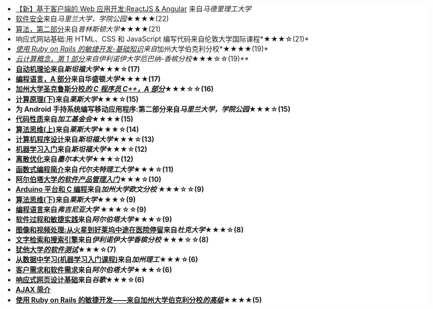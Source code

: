 *   [【新】基于客户端的 Web 应用开发:ReactJS & Angular](https://www.classcentral.com/course/miriadax-client-based-web-applications-development-reactjs-angular-14717?utm_source=fcc_medium&utm_medium=web&utm_campaign=cs_programming_october_2019) 来自*马德里理工大学*
*   [软件安全](https://www.classcentral.com/course/software-security-1728?utm_source=fcc_medium&utm_medium=web&utm_campaign=cs_programming_october_2019)来自*马里兰大学，学院公园*★★★★(22)
*   [算法，第二部分](https://www.classcentral.com/course/algs4partII-340?utm_source=fcc_medium&utm_medium=web&utm_campaign=cs_programming_october_2019)来自*普林斯顿大学*★★★★(21)
*   响应式网站基础:用 HTML、CSS 和 JavaScript 编写代码来自伦敦大学国际课程*★★★☆(21)*
*   *[使用 Ruby on Rails 的敏捷开发-基础知识](https://www.classcentral.com/course/edx-agile-development-using-ruby-on-rails-the-basics-443?utm_source=fcc_medium&utm_medium=web&utm_campaign=cs_programming_october_2019)来自*加州大学伯克利分校*★★★★(19)*
*   *[云计算概念，第 1 部分](https://www.classcentral.com/course/cloud-computing-2717?utm_source=fcc_medium&utm_medium=web&utm_campaign=cs_programming_october_2019)来自伊利诺伊大学厄巴纳-香槟分校*★★★☆☆(19)**
*   **[自动机理论](https://www.classcentral.com/course/stanford-openedx-automata-theory-376?utm_source=fcc_medium&utm_medium=web&utm_campaign=cs_programming_october_2019)来自*斯坦福大学*★★★☆(17)**
*   **[编程语言，A 部分](https://www.classcentral.com/course/programming-languages-452?utm_source=fcc_medium&utm_medium=web&utm_campaign=cs_programming_october_2019)来自华盛顿*大学*★★★★(17)**
*   **[加州大学圣克鲁斯分校*的 C 程序员 C++，A 部分*](https://www.classcentral.com/course/c-plus-plus-a-671?utm_source=fcc_medium&utm_medium=web&utm_campaign=cs_programming_october_2019)★★★☆☆(16)**
*   **[计算原理(下)](https://www.classcentral.com/course/principlescomputing2-3198?utm_source=fcc_medium&utm_medium=web&utm_campaign=cs_programming_october_2019)来自*莱斯大学*★★★☆(15)**
*   **为 Android 手持系统编写移动应用程序:第二部分来自*马里兰大学，学院公园*★★★☆(15)**
*   **[代码性质](https://www.classcentral.com/course/kadenze-the-nature-of-code-3777?utm_source=fcc_medium&utm_medium=web&utm_campaign=cs_programming_october_2019)来自*加工基金会*★★★★(15)**
*   **[算法思维(上)](https://www.classcentral.com/course/algorithmicthink1-1725?utm_source=fcc_medium&utm_medium=web&utm_campaign=cs_programming_october_2019)来自*莱斯大学*★★★☆(14)**
*   **[计算机程序设计](https://www.classcentral.com/course/udacity-design-of-computer-programs-323?utm_source=fcc_medium&utm_medium=web&utm_campaign=cs_programming_october_2019)来自*斯坦福大学*★★★☆(13)**
*   **[机器学习入门](https://www.classcentral.com/course/udacity-intro-to-machine-learning-2996?utm_source=fcc_medium&utm_medium=web&utm_campaign=cs_programming_october_2019)来自*斯坦福大学*★★★☆(12)**
*   **[离散优化](https://www.classcentral.com/course/optimization-487?utm_source=fcc_medium&utm_medium=web&utm_campaign=cs_programming_october_2019)来自*墨尔本大学*★★★☆(12)**
*   **[函数式编程简介](https://www.classcentral.com/course/edx-introduction-to-functional-programming-2147?utm_source=fcc_medium&utm_medium=web&utm_campaign=cs_programming_october_2019)来自*代尔夫特理工大学*★★★☆(11)**
*   **[阿尔伯塔大学*的软件产品管理入门*](https://www.classcentral.com/course/introduction-to-software-product-managem-4196?utm_source=fcc_medium&utm_medium=web&utm_campaign=cs_programming_october_2019)★★★☆(10)**
*   **[Arduino 平台和 C 编程](https://www.classcentral.com/course/arduino-platform-4206?utm_source=fcc_medium&utm_medium=web&utm_campaign=cs_programming_october_2019)来自*加州大学欧文分校* ★★★☆☆(9)**
*   **[算法思维(下)](https://www.classcentral.com/course/algorithmicthink2-3200?utm_source=fcc_medium&utm_medium=web&utm_campaign=cs_programming_october_2019)来自*莱斯大学*★★★☆(9)**
*   **[编程语言](https://www.classcentral.com/course/udacity-programming-languages-325?utm_source=fcc_medium&utm_medium=web&utm_campaign=cs_programming_october_2019)来自*弗吉尼亚大学* ★★★☆☆(9)**
*   **[软件过程和敏捷实践](https://www.classcentral.com/course/software-processes-and-agile-practices-4187?utm_source=fcc_medium&utm_medium=web&utm_campaign=cs_programming_october_2019)来自*阿尔伯塔大学*★★★☆(9)**
*   **[图像和视频处理:从火星到好莱坞中途在医院停留](https://www.classcentral.com/course/images-462?utm_source=fcc_medium&utm_medium=web&utm_campaign=cs_programming_october_2019)来自*杜克大学*★★★☆(8)**
*   **[文字检索和搜索引擎](https://www.classcentral.com/course/textretrieval-2734?utm_source=fcc_medium&utm_medium=web&utm_campaign=cs_programming_october_2019)来自*伊利诺伊大学香槟分校* ★★★☆☆(8)**
*   **[犹他大学*的软件测试*](https://www.classcentral.com/course/udacity-software-testing-365?utm_source=fcc_medium&utm_medium=web&utm_campaign=cs_programming_october_2019)★★★☆(7)**
*   **[从数据中学习(机器学习入门课程)](https://www.classcentral.com/course/independent-learning-from-data-introductory-machine-learning-course-366?utm_source=fcc_medium&utm_medium=web&utm_campaign=cs_programming_october_2019)来自*加州理工*★★★☆(6)**
*   **[客户需求和软件需求](https://www.classcentral.com/course/client-needs-and-software-requirements-4302?utm_source=fcc_medium&utm_medium=web&utm_campaign=cs_programming_october_2019)来自*阿尔伯塔大学*★★★☆(6)**
*   **[响应式网页设计基础](https://www.classcentral.com/course/udacity-responsive-web-design-fundamentals-3255?utm_source=fcc_medium&utm_medium=web&utm_campaign=cs_programming_october_2019)来自*谷歌*★★★☆(6)**
*   **[AJAX 简介](https://www.classcentral.com/course/udacity-intro-to-ajax-2997?utm_source=fcc_medium&utm_medium=web&utm_campaign=cs_programming_october_2019)**
*   **[使用 Ruby on Rails 的敏捷开发——来自加州大学伯克利分校*的高级*](https://www.classcentral.com/course/edx-agile-development-using-ruby-on-rails-advanced-558?utm_source=fcc_medium&utm_medium=web&utm_campaign=cs_programming_october_2019)★★★★(5)**